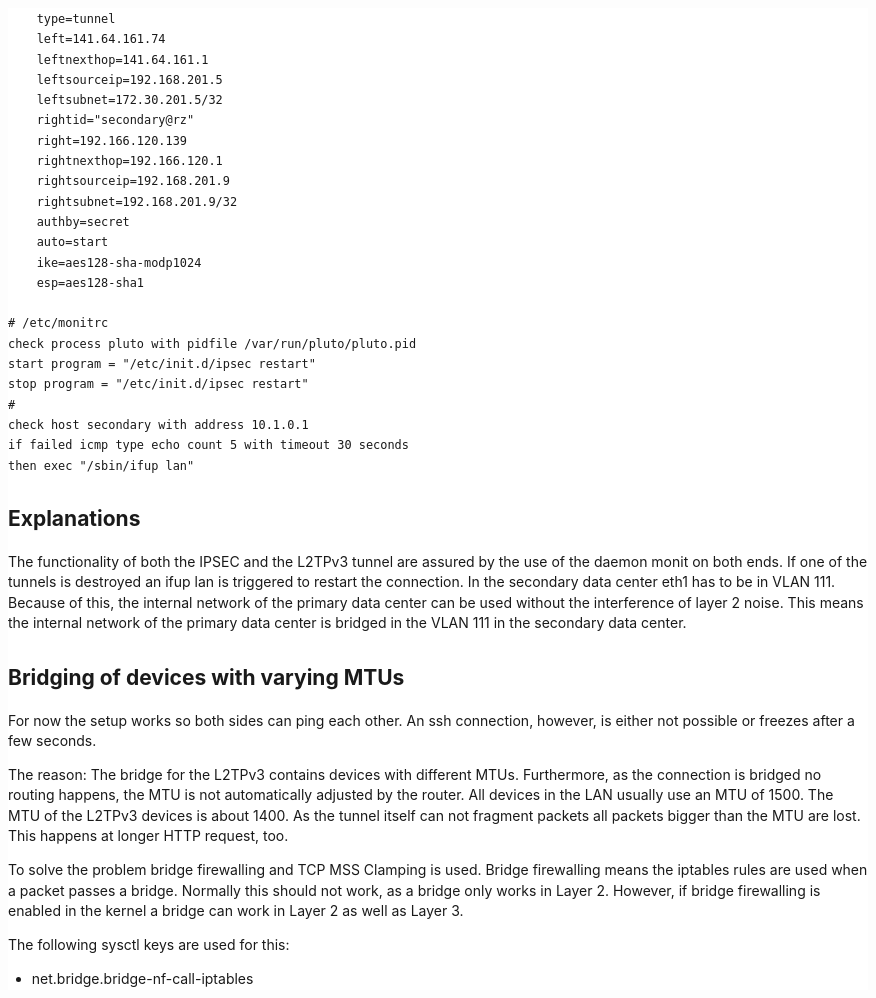 ```
	type=tunnel
	left=141.64.161.74
	leftnexthop=141.64.161.1
	leftsourceip=192.168.201.5
	leftsubnet=172.30.201.5/32
	rightid="secondary@rz"
	right=192.166.120.139
	rightnexthop=192.166.120.1
	rightsourceip=192.168.201.9
	rightsubnet=192.168.201.9/32
	authby=secret
	auto=start
	ike=aes128-sha-modp1024
	esp=aes128-sha1 
 
# /etc/monitrc
check process pluto with pidfile /var/run/pluto/pluto.pid
start program = "/etc/init.d/ipsec restart"
stop program = "/etc/init.d/ipsec restart"
#
check host secondary with address 10.1.0.1
if failed icmp type echo count 5 with timeout 30 seconds 
then exec "/sbin/ifup lan"
```

## Explanations

The functionality of both the IPSEC and the L2TPv3 tunnel are assured by the use of the daemon monit on both ends. If one of the tunnels is destroyed an ifup lan is triggered to restart the connection. In the secondary data center eth1 has to be in VLAN 111. Because of this, the internal network of the primary data center can be used without the interference of layer 2 noise. This means the internal network of the primary data center is bridged in the VLAN 111 in the secondary data center.

## Bridging of devices with varying MTUs

For now the setup works so both sides can ping each other. An ssh connection, however, is either not possible or freezes after a few seconds.

The reason: The bridge for the L2TPv3 contains devices with different MTUs. Furthermore, as the connection is bridged no routing happens, the MTU is not automatically adjusted by the router. All devices in the LAN usually use an MTU of 1500. The MTU of the L2TPv3 devices is about 1400. As the tunnel itself can not fragment packets all packets bigger than the MTU are lost. This happens at longer HTTP request, too.

To solve the problem bridge firewalling and TCP MSS Clamping is used. Bridge firewalling means the iptables rules are used when a packet passes a bridge. Normally this should not work, as a bridge only works in Layer 2. However, if bridge firewalling is enabled in the kernel a bridge can work in Layer 2 as well as Layer 3.

The following sysctl keys are used for this:

- net.bridge.bridge-nf-call-iptables
  